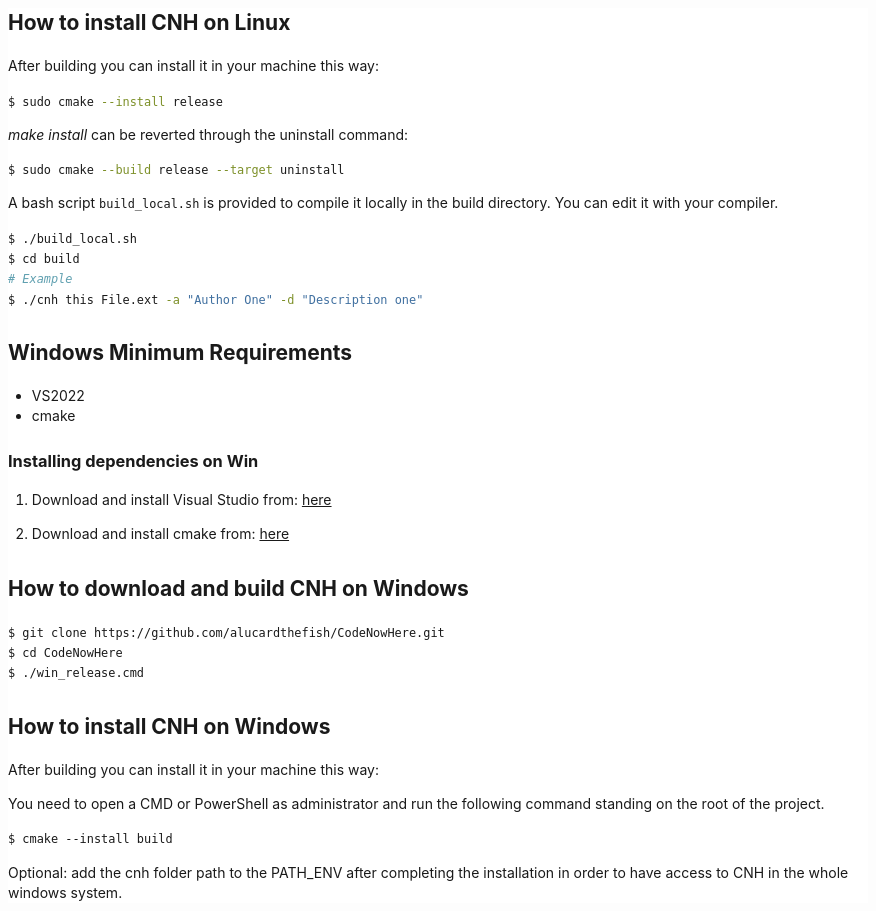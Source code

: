 ## How to install CNH on Linux

After building you can install it in your machine this way:

```sh
$ sudo cmake --install release
```

*make install* can be reverted through the uninstall command:
```sh
$ sudo cmake --build release --target uninstall
```

A bash script `build_local.sh` is provided to compile it locally in the build directory. You can edit it with your compiler.

```sh
$ ./build_local.sh
$ cd build
# Example
$ ./cnh this File.ext -a "Author One" -d "Description one"
```

## Windows Minimum Requirements

* VS2022
* cmake

### Installing dependencies on Win

1. Download and install Visual Studio from: [here](https://visualstudio.microsoft.com/vs/community/)

2. Download and install cmake from: [here](https://cmake.org/download/)


## How to download and build CNH on Windows

```sh
$ git clone https://github.com/alucardthefish/CodeNowHere.git
$ cd CodeNowHere
$ ./win_release.cmd
```

## How to install CNH on Windows

After building you can install it in your machine this way:

You need to open a CMD or PowerShell as administrator and run the following command standing on the root of the project.

```PS
$ cmake --install build
```

Optional: add the cnh folder path to the PATH_ENV after completing the installation in order to have access to CNH in the whole windows system.
